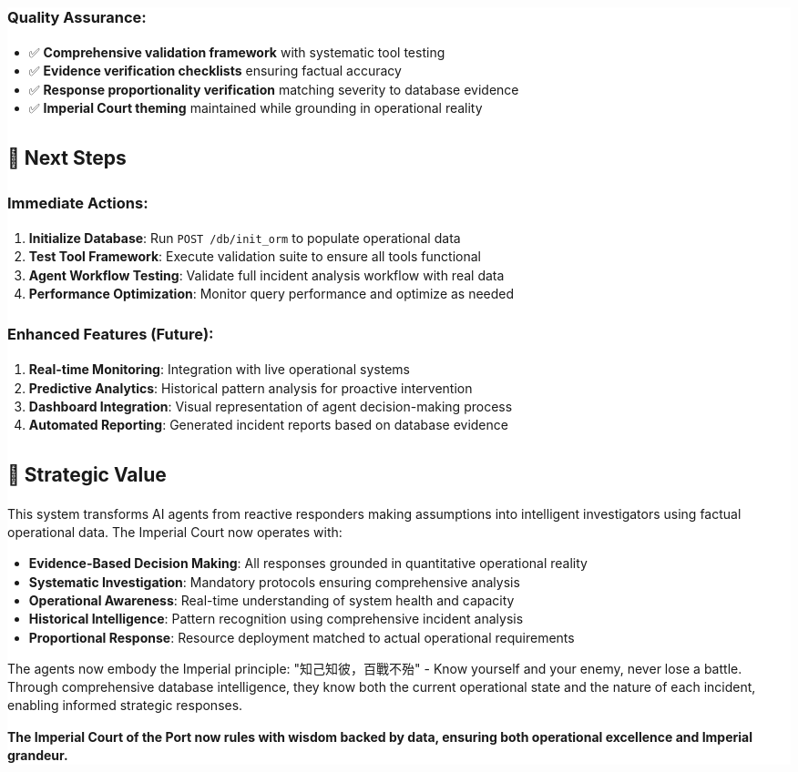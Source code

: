 ### Quality Assurance:

- ✅ **Comprehensive validation framework** with systematic tool testing
- ✅ **Evidence verification checklists** ensuring factual accuracy
- ✅ **Response proportionality verification** matching severity to database evidence
- ✅ **Imperial Court theming** maintained while grounding in operational reality

## 🔮 Next Steps

### Immediate Actions:

1. **Initialize Database**: Run `POST /db/init_orm` to populate operational data
2. **Test Tool Framework**: Execute validation suite to ensure all tools functional
3. **Agent Workflow Testing**: Validate full incident analysis workflow with real data
4. **Performance Optimization**: Monitor query performance and optimize as needed

### Enhanced Features (Future):

1. **Real-time Monitoring**: Integration with live operational systems
2. **Predictive Analytics**: Historical pattern analysis for proactive intervention
3. **Dashboard Integration**: Visual representation of agent decision-making process
4. **Automated Reporting**: Generated incident reports based on database evidence

## 🎯 Strategic Value

This system transforms AI agents from reactive responders making assumptions into intelligent investigators using factual operational data. The Imperial Court now operates with:

- **Evidence-Based Decision Making**: All responses grounded in quantitative operational reality
- **Systematic Investigation**: Mandatory protocols ensuring comprehensive analysis
- **Operational Awareness**: Real-time understanding of system health and capacity
- **Historical Intelligence**: Pattern recognition using comprehensive incident analysis
- **Proportional Response**: Resource deployment matched to actual operational requirements

The agents now embody the Imperial principle: "知己知彼，百戰不殆" - Know yourself and your enemy, never lose a battle. Through comprehensive database intelligence, they know both the current operational state and the nature of each incident, enabling informed strategic responses.

**The Imperial Court of the Port now rules with wisdom backed by data, ensuring both operational excellence and Imperial grandeur.**
